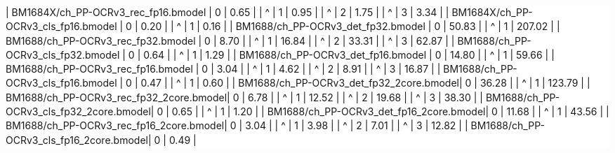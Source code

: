 |    BM1684X/ch_PP-OCRv3_rec_fp16.bmodel    |  0  |   0.65        |
|                 ^                         |  1  |   0.95        |
|                 ^                         |  2  |   1.75        |
|                 ^                         |  3  |   3.34        |
|    BM1684X/ch_PP-OCRv3_cls_fp16.bmodel    |  0  |   0.20        |
|                 ^                         |  1  |   0.16        |
| BM1688/ch_PP-OCRv3_det_fp32.bmodel      |       0 |          50.83  |
| ^                                       |       1 |         207.02  |
| BM1688/ch_PP-OCRv3_rec_fp32.bmodel      |       0 |           8.70  |
| ^                                       |       1 |          16.84  |
| ^                                       |       2 |          33.31  |
| ^                                       |       3 |          62.87  |
| BM1688/ch_PP-OCRv3_cls_fp32.bmodel      |       0 |           0.64  |
| ^                                       |       1 |           1.29  |
| BM1688/ch_PP-OCRv3_det_fp16.bmodel      |       0 |          14.80  |
| ^                                       |       1 |          59.66  |
| BM1688/ch_PP-OCRv3_rec_fp16.bmodel      |       0 |           3.04  |
| ^                                       |       1 |           4.62  |
| ^                                       |       2 |           8.91  |
| ^                                       |       3 |          16.87  |
| BM1688/ch_PP-OCRv3_cls_fp16.bmodel      |       0 |           0.47  |
| ^                                       |       1 |           0.60  |
| BM1688/ch_PP-OCRv3_det_fp32_2core.bmodel|       0 |          36.28  |
| ^                                       |       1 |         123.79  |
| BM1688/ch_PP-OCRv3_rec_fp32_2core.bmodel|       0 |           6.78  |
| ^                                       |       1 |          12.52  |
| ^                                       |       2 |          19.68  |
| ^                                       |       3 |          38.30  |
| BM1688/ch_PP-OCRv3_cls_fp32_2core.bmodel|       0 |           0.65  |
| ^                                       |       1 |           1.20  |
| BM1688/ch_PP-OCRv3_det_fp16_2core.bmodel|       0 |          11.68  |
| ^                                       |       1 |          43.56  |
| BM1688/ch_PP-OCRv3_rec_fp16_2core.bmodel|       0 |           3.04  |
| ^                                       |       1 |           3.98  |
| ^                                       |       2 |           7.01  |
| ^                                       |       3 |          12.82  |
| BM1688/ch_PP-OCRv3_cls_fp16_2core.bmodel|       0 |           0.49  |